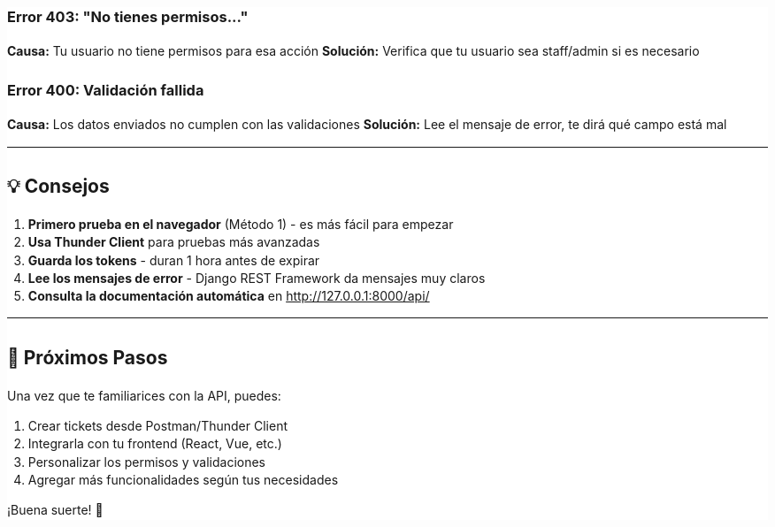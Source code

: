 ### Error 403: "No tienes permisos..."
**Causa:** Tu usuario no tiene permisos para esa acción
**Solución:** Verifica que tu usuario sea staff/admin si es necesario

### Error 400: Validación fallida
**Causa:** Los datos enviados no cumplen con las validaciones
**Solución:** Lee el mensaje de error, te dirá qué campo está mal

---

## 💡 Consejos

1. **Primero prueba en el navegador** (Método 1) - es más fácil para empezar
2. **Usa Thunder Client** para pruebas más avanzadas
3. **Guarda los tokens** - duran 1 hora antes de expirar
4. **Lee los mensajes de error** - Django REST Framework da mensajes muy claros
5. **Consulta la documentación automática** en http://127.0.0.1:8000/api/

---

## 🎯 Próximos Pasos

Una vez que te familiarices con la API, puedes:

1. Crear tickets desde Postman/Thunder Client
2. Integrarla con tu frontend (React, Vue, etc.)
3. Personalizar los permisos y validaciones
4. Agregar más funcionalidades según tus necesidades

¡Buena suerte! 🚀
